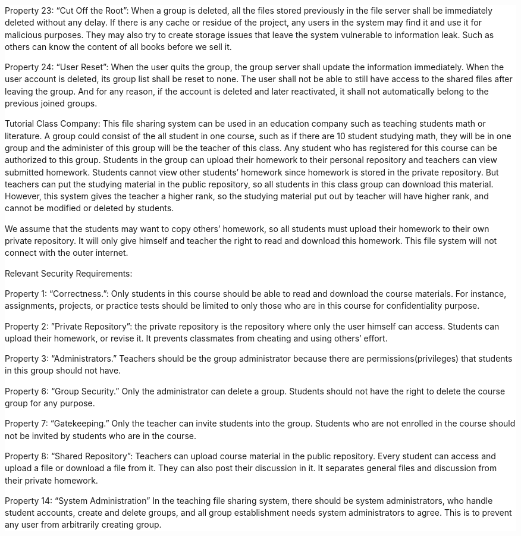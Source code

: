 Property 23: “Cut Off the Root”: When a group is deleted, all the files stored previously in the file server shall be immediately deleted without any delay. If there is any cache or residue of the project, any users in the system may find it and use it for malicious purposes. They may also try to create storage issues that leave the system vulnerable to information leak. Such as others can know the content of all books before we sell it.

Property 24: “User Reset”: When the user quits the group, the group server shall update the information immediately. When the user account is deleted, its group list shall be reset to none. The user shall not be able to still have access to the shared files after leaving the group. And for any reason, if the account is deleted and later reactivated, it shall not automatically belong to the previous joined groups. 






Tutorial Class Company:
This file sharing system can be used in an education company such as teaching students math or literature. A group could consist of the all student in one course, such as if there are 10 student studying math, they will be in one group and the administer of this group will be the teacher of this class. Any student who has registered for this course can be authorized to this group. Students in the group can upload their homework to their personal repository and teachers can view submitted homework. Students cannot view other students’ homework since homework is stored in the private repository. But teachers can put the studying material in the public repository, so all students in this class group can download this material. However, this system gives the teacher a higher rank, so the studying material put out by teacher will have higher rank, and cannot be modified or deleted by students. 

We assume that the students may want to copy others’ homework, so all students must upload their homework to their own private repository. It will only give himself and teacher the right to read and download this homework. This file system will not connect with the outer internet. 


Relevant Security Requirements:

Property 1: “Correctness.”: Only students in this course should be able to read and download the course materials. For instance, assignments, projects, or practice tests should be limited to only those who are in this course for confidentiality purpose. 

Property 2: ”Private Repository”: the private repository is the repository where only the user himself can access. Students can upload their homework, or revise it. It prevents classmates from cheating and using others’ effort.

Property 3: “Administrators.” Teachers should be the group administrator because there are permissions(privileges) that students in this group should not have. 

Property 6: “Group Security.” Only the administrator can delete a group. Students should not have the right to delete the course group for any purpose. 

Property 7: “Gatekeeping.” Only the teacher can invite students into the group. Students who are not enrolled in the course should not be invited by students who are in the course. 

Property 8: “Shared Repository”: Teachers can upload course material in the public repository. Every student can access and upload a file or download a file from it. They can also post their discussion in it. It separates general files and discussion from their private homework.

Property 14: “System Administration” In the teaching file sharing system, there should be system administrators, who handle student accounts, create and delete groups, and all group establishment needs system administrators to agree. This is to prevent any user from arbitrarily creating group. 
